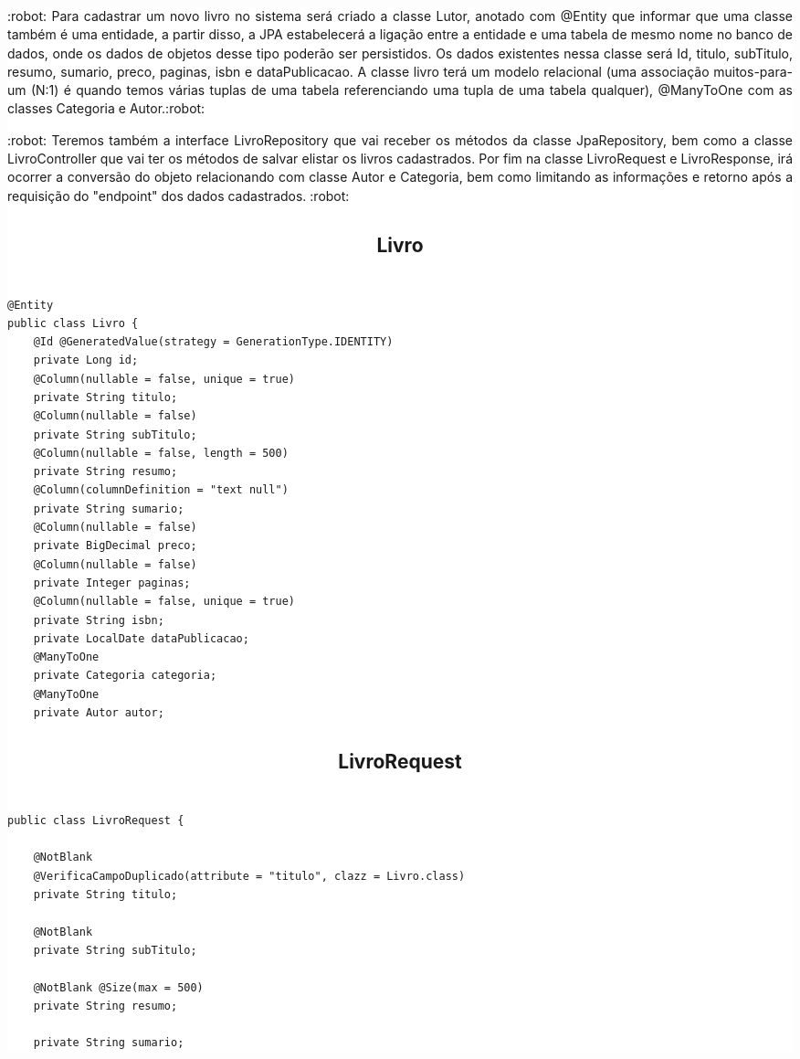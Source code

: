 	
<p align="justify"> :robot: Para cadastrar um novo livro no sistema será criado a classe Lutor, anotado com @Entity que informar que uma classe também é uma entidade, a partir disso, a JPA estabelecerá a ligação entre a entidade e uma tabela de mesmo nome no banco de dados, onde os dados de objetos desse tipo poderão ser persistidos. Os dados existentes nessa classe será Id, titulo, subTitulo, resumo, sumario, preco, paginas, isbn e dataPublicacao. A classe livro terá um modelo relacional (uma associação muitos-para-um (N:1) é quando temos várias tuplas de uma tabela referenciando uma tupla de uma tabela qualquer), @ManyToOne com as classes Categoria e Autor.:robot: </p>

<p align="justify"> :robot: Teremos também a interface  LivroRepository que vai receber os métodos da classe JpaRepository, bem como a classe LivroController que vai ter os métodos de salvar elistar os livros cadastrados. Por fim na classe LivroRequest e LivroResponse, irá ocorrer a conversão do objeto relacionando com classe Autor e Categoria, bem como limitando as informações e retorno após a requisição do "endpoint" dos dados cadastrados. :robot: </p>


<h2 align="center">
    Livro
</h2>

```

@Entity
public class Livro {
    @Id @GeneratedValue(strategy = GenerationType.IDENTITY)
    private Long id;
    @Column(nullable = false, unique = true)
    private String titulo;
    @Column(nullable = false)
    private String subTitulo;
    @Column(nullable = false, length = 500)
    private String resumo;
    @Column(columnDefinition = "text null")
    private String sumario;
    @Column(nullable = false)
    private BigDecimal preco;
    @Column(nullable = false)
    private Integer paginas;
    @Column(nullable = false, unique = true)
    private String isbn;
    private LocalDate dataPublicacao;
    @ManyToOne
    private Categoria categoria;
    @ManyToOne
    private Autor autor;

```


<h2 align="center">
    LivroRequest
</h2>

```

public class LivroRequest {

    @NotBlank
    @VerificaCampoDuplicado(attribute = "titulo", clazz = Livro.class)
    private String titulo;

    @NotBlank
    private String subTitulo;

    @NotBlank @Size(max = 500)
    private String resumo;

    private String sumario;
```